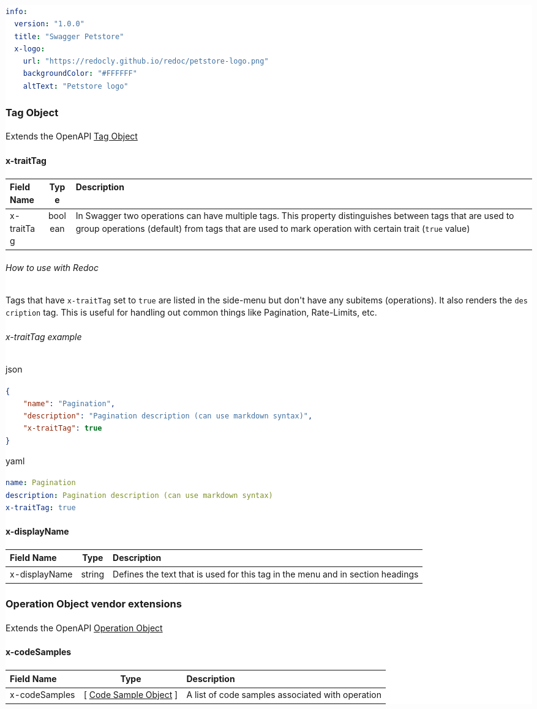 ```yaml
info:
  version: "1.0.0"
  title: "Swagger Petstore"
  x-logo:
    url: "https://redocly.github.io/redoc/petstore-logo.png"
    backgroundColor: "#FFFFFF"
    altText: "Petstore logo"
```

### Tag Object
Extends the OpenAPI [Tag Object](http://swagger.io/specification/#tagObject)

#### x-traitTag
| Field Name     |	Type	  | Description |
| :------------- | :------: | :---------- |
| x-traitTag     | boolean  | In Swagger two operations can have multiple tags. This property distinguishes between tags that are used to group operations (default) from tags that are used to mark operation with certain trait (`true` value) |

###### How to use with Redoc
Tags that have `x-traitTag` set to `true` are listed in the side-menu but don't have any subitems (operations). It also renders the `description` tag.
This is useful for handling out common things like Pagination, Rate-Limits, etc.

###### x-traitTag example
json
```json
{
    "name": "Pagination",
    "description": "Pagination description (can use markdown syntax)",
    "x-traitTag": true
}
```
yaml
```yaml
name: Pagination
description: Pagination description (can use markdown syntax)
x-traitTag: true
```

#### x-displayName

| Field Name     |	Type	  | Description |
| :------------- | :------: | :---------- |
| x-displayName  | string   | Defines the text that is used for this tag in the menu and in section headings |

### Operation Object vendor extensions
Extends the OpenAPI [Operation Object](http://swagger.io/specification/#operationObject)

#### x-codeSamples
| Field Name     |	Type	  | Description |
| :------------- | :------: | :---------- |
| x-codeSamples | [ [Code Sample Object](#codeSampleObject) ]  | A list of code samples associated with operation |
